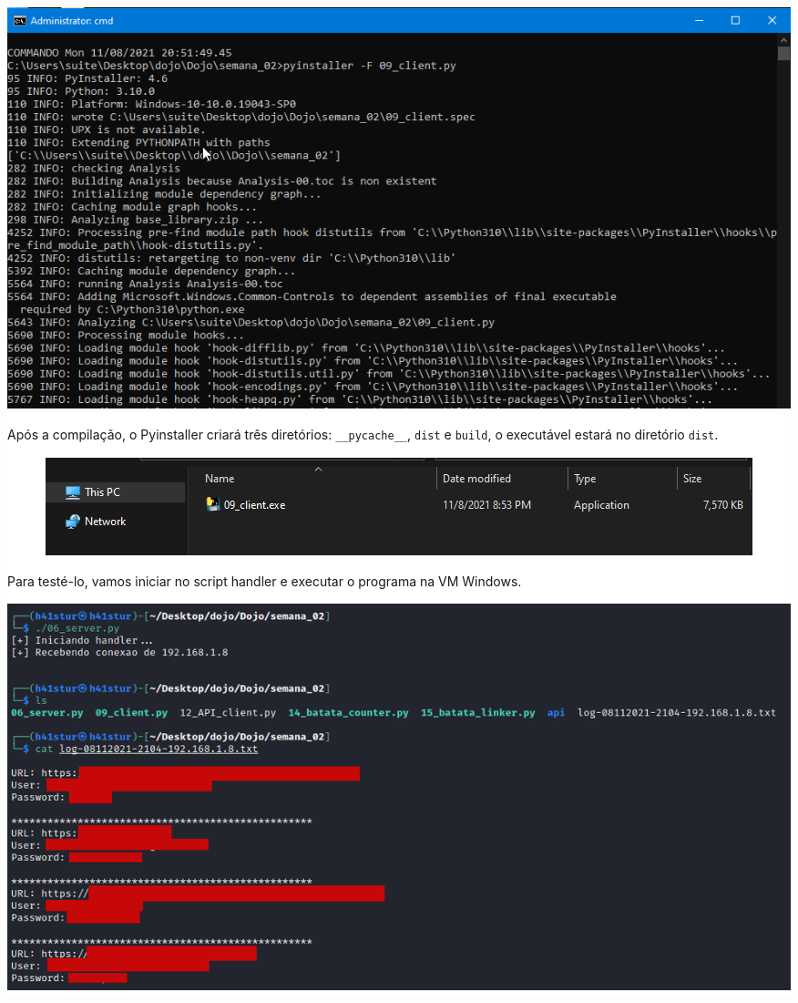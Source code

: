 <center><img src="/img/std/dojo/dojo-19.png"></center>

Após a compilação, o Pyinstaller criará três diretórios: `__pycache__`, `dist` e `build`, o executável estará no diretório `dist`.

<center><img src="/img/std/dojo/dojo-20.png"></center>

Para testé-lo, vamos iniciar no script handler e executar o programa na VM Windows.

<center><img src="/img/std/dojo/dojo-21.png"></center>
